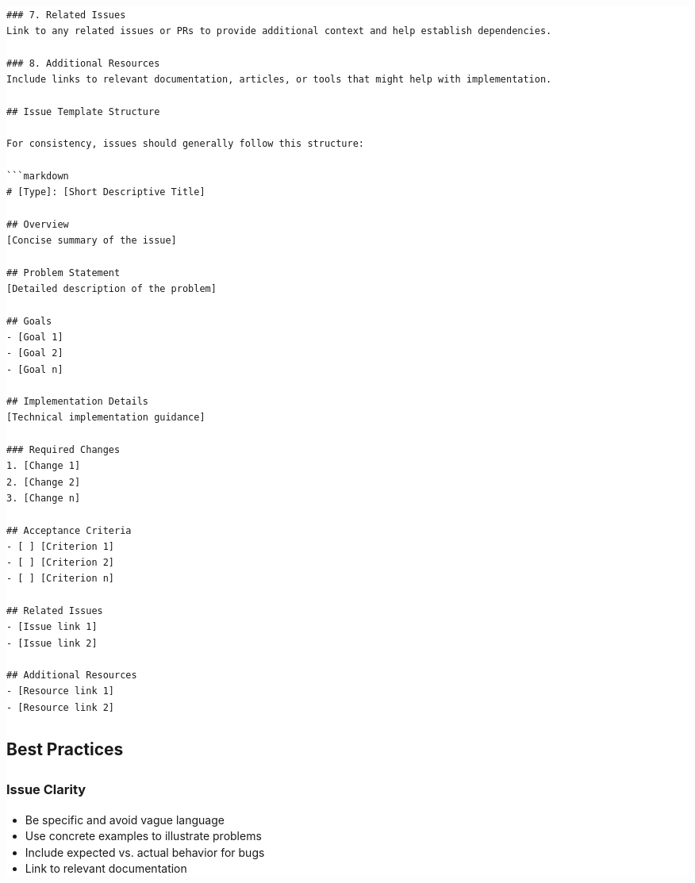 ```
### 7. Related Issues
Link to any related issues or PRs to provide additional context and help establish dependencies.

### 8. Additional Resources
Include links to relevant documentation, articles, or tools that might help with implementation.

## Issue Template Structure

For consistency, issues should generally follow this structure:

```markdown
# [Type]: [Short Descriptive Title]

## Overview
[Concise summary of the issue]

## Problem Statement
[Detailed description of the problem]

## Goals
- [Goal 1]
- [Goal 2]
- [Goal n]

## Implementation Details
[Technical implementation guidance]

### Required Changes
1. [Change 1]
2. [Change 2]
3. [Change n]

## Acceptance Criteria
- [ ] [Criterion 1]
- [ ] [Criterion 2]
- [ ] [Criterion n]

## Related Issues
- [Issue link 1]
- [Issue link 2]

## Additional Resources
- [Resource link 1]
- [Resource link 2]
```

## Best Practices

### Issue Clarity
- Be specific and avoid vague language
- Use concrete examples to illustrate problems
- Include expected vs. actual behavior for bugs
- Link to relevant documentation
